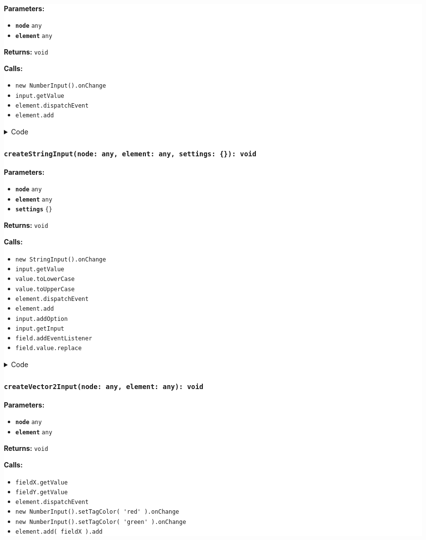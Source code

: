**Parameters:**

- **`node`** `any`
- **`element`** `any`

**Returns:** `void`

**Calls:**

- `new NumberInput().onChange`
- `input.getValue`
- `element.dispatchEvent`
- `element.add`

<details><summary>Code</summary></details>

### `createStringInput(node: any, element: any, settings: {}): void`

**Parameters:**

- **`node`** `any`
- **`element`** `any`
- **`settings`** `{}`

**Returns:** `void`

**Calls:**

- `new StringInput().onChange`
- `input.getValue`
- `value.toLowerCase`
- `value.toUpperCase`
- `element.dispatchEvent`
- `element.add`
- `input.addOption`
- `input.getInput`
- `field.addEventListener`
- `field.value.replace`

<details><summary>Code</summary></details>

### `createVector2Input(node: any, element: any): void`

**Parameters:**

- **`node`** `any`
- **`element`** `any`

**Returns:** `void`

**Calls:**

- `fieldX.getValue`
- `fieldY.getValue`
- `element.dispatchEvent`
- `new NumberInput().setTagColor( 'red' ).onChange`
- `new NumberInput().setTagColor( 'green' ).onChange`
- `element.add( fieldX ).add`
